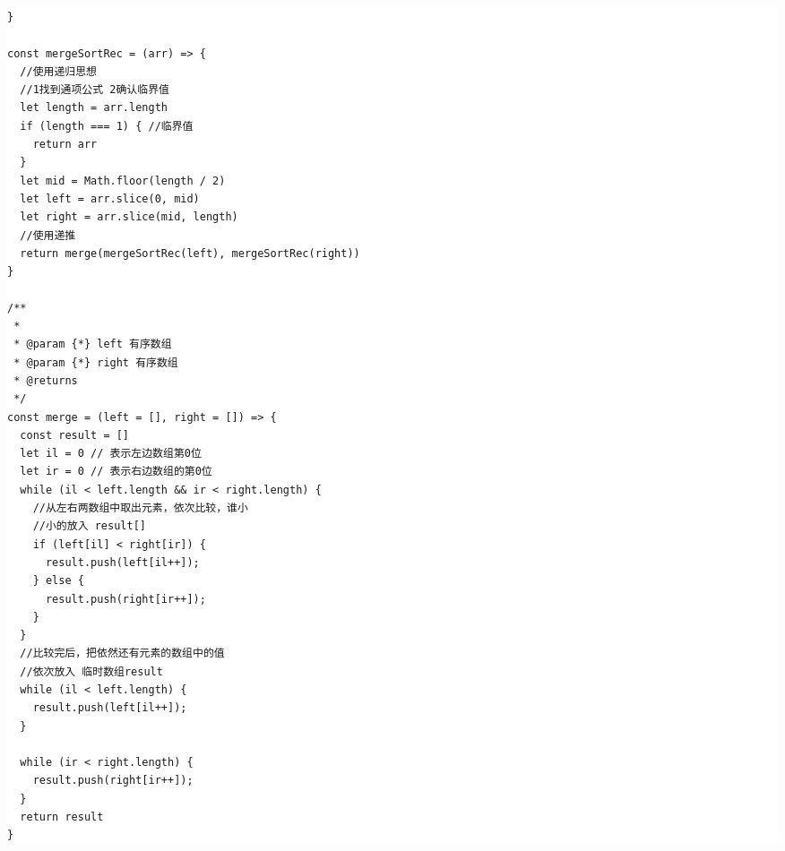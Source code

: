 ```
}

const mergeSortRec = (arr) => {
  //使用递归思想
  //1找到通项公式 2确认临界值
  let length = arr.length
  if (length === 1) { //临界值
    return arr
  }
  let mid = Math.floor(length / 2)
  let left = arr.slice(0, mid)
  let right = arr.slice(mid, length)
  //使用递推
  return merge(mergeSortRec(left), mergeSortRec(right))
}

/**
 * 
 * @param {*} left 有序数组
 * @param {*} right 有序数组
 * @returns 
 */
const merge = (left = [], right = []) => {
  const result = []
  let il = 0 // 表示左边数组第0位
  let ir = 0 // 表示右边数组的第0位
  while (il < left.length && ir < right.length) {
    //从左右两数组中取出元素，依次比较，谁小
    //小的放入 result[] 
    if (left[il] < right[ir]) {
      result.push(left[il++]);
    } else {
      result.push(right[ir++]);
    }
  }
  //比较完后，把依然还有元素的数组中的值
  //依次放入 临时数组result
  while (il < left.length) {
    result.push(left[il++]);
  }
  
  while (ir < right.length) {
    result.push(right[ir++]);
  }
  return result
}
```